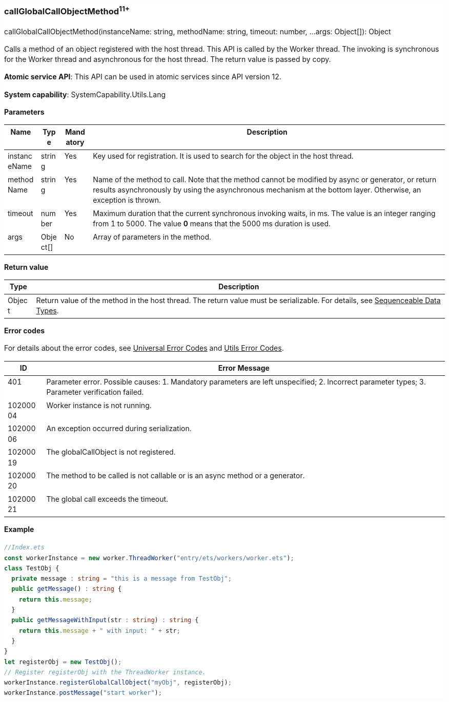 
### callGlobalCallObjectMethod<sup>11+</sup>

callGlobalCallObjectMethod(instanceName: string, methodName: string, timeout: number, ...args: Object[]): Object

Calls a method of an object registered with the host thread. This API is called by the Worker thread. The invoking is synchronous for the Worker thread and asynchronous for the host thread. The return value is passed by copy.

**Atomic service API**: This API can be used in atomic services since API version 12.

**System capability**: SystemCapability.Utils.Lang

**Parameters**

| Name | Type                                     | Mandatory| Description                                                        |
| ------- | ----------------------------------------- | ---- | ------------------------------------------------------------ |
| instanceName | string                                    | Yes  | Key used for registration. It is used to search for the object in the host thread.|
| methodName | string | Yes| Name of the method to call. Note that the method cannot be modified by async or generator, or return results asynchronously by using the asynchronous mechanism at the bottom layer. Otherwise, an exception is thrown.|
| timeout | number | Yes| Maximum duration that the current synchronous invoking waits, in ms. The value is an integer ranging from 1 to 5000. The value **0** means that the 5000 ms duration is used.|
| args | Object[] | No| Array of parameters in the method.|

**Return value**

| Type                                 | Description                           |
| ------------------------------------- | ------------------------------- |
| Object | Return value of the method in the host thread. The return value must be serializable. For details, see [Sequenceable Data Types](#sequenceable-data-types).|

**Error codes**

For details about the error codes, see [Universal Error Codes](../errorcode-universal.md) and [Utils Error Codes](errorcode-utils.md).

| ID| Error Message                               |
| -------- | ----------------------------------------- |
| 401      | Parameter error. Possible causes: 1. Mandatory parameters are left unspecified; 2. Incorrect parameter types; 3. Parameter verification failed. |
| 10200004 | Worker instance is not running.           |
| 10200006 | An exception occurred during serialization. |
| 10200019 | The globalCallObject is not registered. |
| 10200020 | The method to be called is not callable or is an async method or a generator. |
| 10200021 | The global call exceeds the timeout. |

**Example**
```ts
//Index.ets
const workerInstance = new worker.ThreadWorker("entry/ets/workers/worker.ets");
class TestObj {
  private message : string = "this is a message from TestObj";
  public getMessage() : string {
    return this.message;
  }
  public getMessageWithInput(str : string) : string {
    return this.message + " with input: " + str;
  }
}
let registerObj = new TestObj();
// Register registerObj with the ThreadWorker instance.
workerInstance.registerGlobalCallObject("myObj", registerObj);
workerInstance.postMessage("start worker");
```
